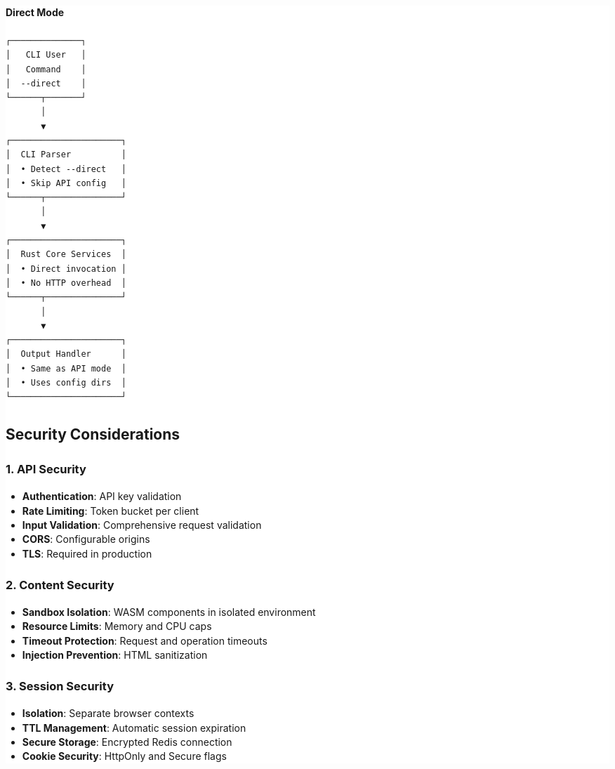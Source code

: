 ```
```

#### Direct Mode
```
┌──────────────┐
│   CLI User   │
│   Command    │
│  --direct    │
└──────┬───────┘
       │
       ▼
┌──────────────────────┐
│  CLI Parser          │
│  • Detect --direct   │
│  • Skip API config   │
└──────┬───────────────┘
       │
       ▼
┌──────────────────────┐
│  Rust Core Services  │
│  • Direct invocation │
│  • No HTTP overhead  │
└──────┬───────────────┘
       │
       ▼
┌──────────────────────┐
│  Output Handler      │
│  • Same as API mode  │
│  • Uses config dirs  │
└──────────────────────┘
```

## Security Considerations

### 1. API Security
- **Authentication**: API key validation
- **Rate Limiting**: Token bucket per client
- **Input Validation**: Comprehensive request validation
- **CORS**: Configurable origins
- **TLS**: Required in production

### 2. Content Security
- **Sandbox Isolation**: WASM components in isolated environment
- **Resource Limits**: Memory and CPU caps
- **Timeout Protection**: Request and operation timeouts
- **Injection Prevention**: HTML sanitization

### 3. Session Security
- **Isolation**: Separate browser contexts
- **TTL Management**: Automatic session expiration
- **Secure Storage**: Encrypted Redis connection
- **Cookie Security**: HttpOnly and Secure flags
